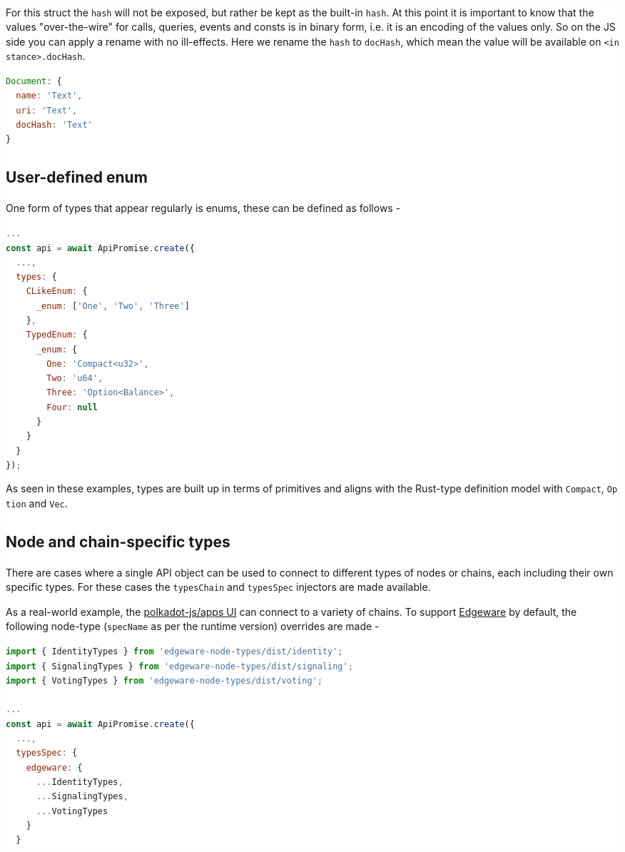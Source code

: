 For this struct the `hash` will not be exposed, but rather be kept as the built-in `hash`. At this point it is important to know that the values "over-the-wire" for calls, queries, events and consts is in binary form, i.e. it is an encoding of the values only. So on the JS side you can apply a rename with no ill-effects. Here we rename the `hash` to `docHash`, which mean the value will be available on `<instance>.docHash`.

```js
Document: {
  name: 'Text',
  uri: 'Text',
  docHash: 'Text'
}
```

## User-defined enum

One form of types that appear regularly is enums, these can be defined as follows -

```js
...
const api = await ApiPromise.create({
  ...,
  types: {
    CLikeEnum: {
      _enum: ['One', 'Two', 'Three']
    },
    TypedEnum: {
      _enum: {
        One: 'Compact<u32>',
        Two: 'u64',
        Three: 'Option<Balance>',
        Four: null
      }
    }
  }
});
```

As seen in these examples, types are built up in terms of primitives and aligns with the Rust-type definition model with `Compact`, `Option` and `Vec`.

## Node and chain-specific types

There are cases where a single API object can be used to connect to different types of nodes or chains, each including their own specific types. For these cases the `typesChain` and `typesSpec` injectors are made available.

As a real-world example, the [polkadot-js/apps UI](https://github.com/polkadot-js/apps) can connect to a variety of chains. To support [Edgeware](https://edgewa.re/) by default, the following node-type (`specName` as per the runtime version) overrides are made -

```js
import { IdentityTypes } from 'edgeware-node-types/dist/identity';
import { SignalingTypes } from 'edgeware-node-types/dist/signaling';
import { VotingTypes } from 'edgeware-node-types/dist/voting';

...
const api = await ApiPromise.create({
  ...,
  typesSpec: {
    edgeware: {
      ...IdentityTypes,
      ...SignalingTypes,
      ...VotingTypes
    }
  }
```